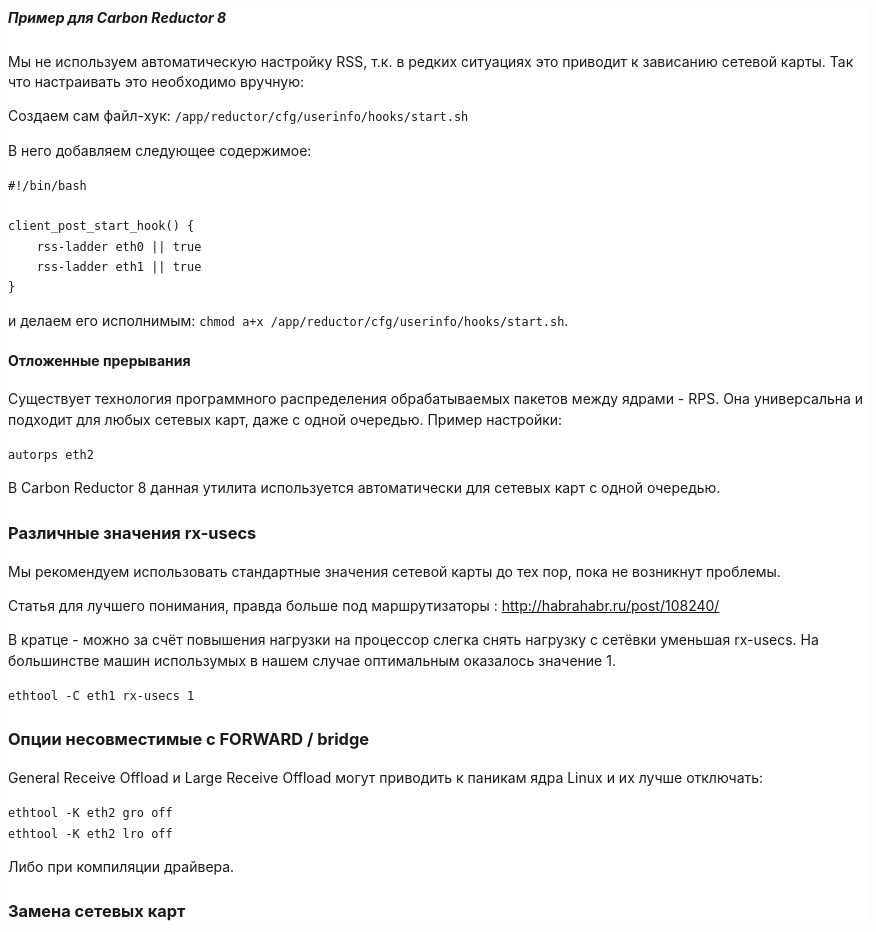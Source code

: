 ##### Пример для Carbon Reductor 8

Мы не используем автоматическую настройку RSS, т.к. в редких ситуациях это приводит к зависанию сетевой карты. Так что настраивать это необходимо вручную:

Создаем сам файл-хук: `/app/reductor/cfg/userinfo/hooks/start.sh`

В него добавляем следующее содержимое:

```
#!/bin/bash

client_post_start_hook() {
    rss-ladder eth0 || true
    rss-ladder eth1 || true
}
```

и делаем его исполнимым: `chmod a+x /app/reductor/cfg/userinfo/hooks/start.sh`.

#### Отложенные прерывания

Существует технология программного распределения обрабатываемых пакетов между ядрами - RPS. Она универсальна и подходит для любых сетевых карт, даже с одной очередью. Пример настройки:

```
autorps eth2
```

В Carbon Reductor 8 данная утилита используется автоматически для сетевых карт с одной очередью.

### Различные значения rx-usecs

Мы рекомендуем использовать стандартные значения сетевой карты до тех пор, пока не возникнут проблемы.

Статья для лучшего понимания, правда больше под маршрутизаторы : http://habrahabr.ru/post/108240/

В кратце - можно за счёт повышения нагрузки на процессор слегка снять нагрузку с сетёвки уменьшая rx-usecs. На большинстве машин использумых в нашем случае оптимальным оказалось значение 1.

```
ethtool -C eth1 rx-usecs 1
```

### Опции несовместимые с FORWARD / bridge

General Receive Offload и Large Receive Offload могут приводить к паникам ядра Linux и их лучше отключать:

```
ethtool -K eth2 gro off
ethtool -K eth2 lro off
```

Либо при компиляции драйвера.

### Замена сетевых карт
